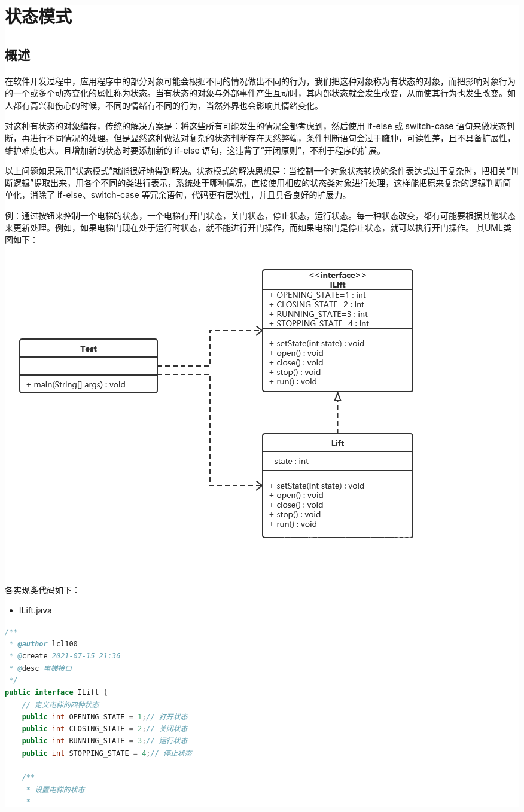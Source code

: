 # 状态模式

##  概述

在软件开发过程中，应用程序中的部分对象可能会根据不同的情况做出不同的行为，我们把这种对象称为有状态的对象，而把影响对象行为的一个或多个动态变化的属性称为状态。当有状态的对象与外部事件产生互动时，其内部状态就会发生改变，从而使其行为也发生改变。如人都有高兴和伤心的时候，不同的情绪有不同的行为，当然外界也会影响其情绪变化。

对这种有状态的对象编程，传统的解决方案是：将这些所有可能发生的情况全都考虑到，然后使用 if-else 或 switch-case 语句来做状态判断，再进行不同情况的处理。但是显然这种做法对复杂的状态判断存在天然弊端，条件判断语句会过于臃肿，可读性差，且不具备扩展性，维护难度也大。且增加新的状态时要添加新的 if-else 语句，这违背了“开闭原则”，不利于程序的扩展。

以上问题如果采用“状态模式”就能很好地得到解决。状态模式的解决思想是：当控制一个对象状态转换的条件表达式过于复杂时，把相关“判断逻辑”提取出来，用各个不同的类进行表示，系统处于哪种情况，直接使用相应的状态类对象进行处理，这样能把原来复杂的逻辑判断简单化，消除了 if-else、switch-case 等冗余语句，代码更有层次性，并且具备良好的扩展力。

例：通过按钮来控制一个电梯的状态，一个电梯有开门状态，关门状态，停止状态，运行状态。每一种状态改变，都有可能要根据其他状态来更新处理。例如，如果电梯门现在处于运行时状态，就不能进行开门操作，而如果电梯门是停止状态，就可以执行开门操作。 其UML类图如下：

![img](%E7%8A%B6%E6%80%81%E6%A8%A1%E5%BC%8F/20210715213548418.png)

![点击并拖拽以移动](data:image/gif;base64,R0lGODlhAQABAPABAP///wAAACH5BAEKAAAALAAAAAABAAEAAAICRAEAOw==)

 各实现类代码如下：

- ILift.java

```java
/**
 * @author lcl100
 * @create 2021-07-15 21:36
 * @desc 电梯接口
 */
public interface ILift {
    // 定义电梯的四种状态
    public int OPENING_STATE = 1;// 打开状态
    public int CLOSING_STATE = 2;// 关闭状态
    public int RUNNING_STATE = 3;// 运行状态
    public int STOPPING_STATE = 4;// 停止状态

    /**
     * 设置电梯的状态
     *
```
